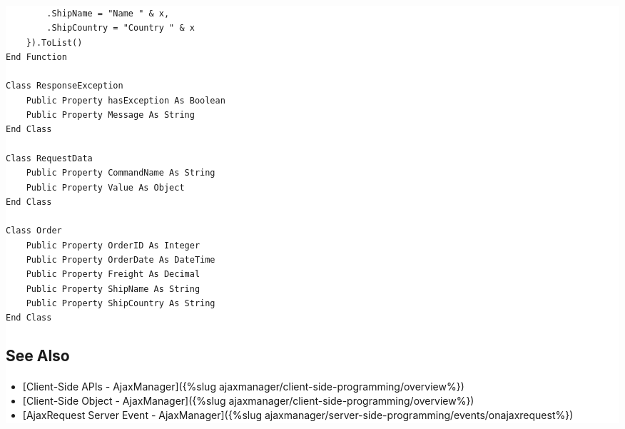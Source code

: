 ````VB
        .ShipName = "Name " & x,
        .ShipCountry = "Country " & x
    }).ToList()
End Function

Class ResponseException
    Public Property hasException As Boolean
    Public Property Message As String
End Class

Class RequestData
    Public Property CommandName As String
    Public Property Value As Object
End Class

Class Order
    Public Property OrderID As Integer
    Public Property OrderDate As DateTime
    Public Property Freight As Decimal
    Public Property ShipName As String
    Public Property ShipCountry As String
End Class
````


## See Also

- [Client-Side APIs - AjaxManager]({%slug ajaxmanager/client-side-programming/overview%})
- [Client-Side Object - AjaxManager]({%slug ajaxmanager/client-side-programming/overview%})
- [AjaxRequest Server Event - AjaxManager]({%slug ajaxmanager/server-side-programming/events/onajaxrequest%})
 

